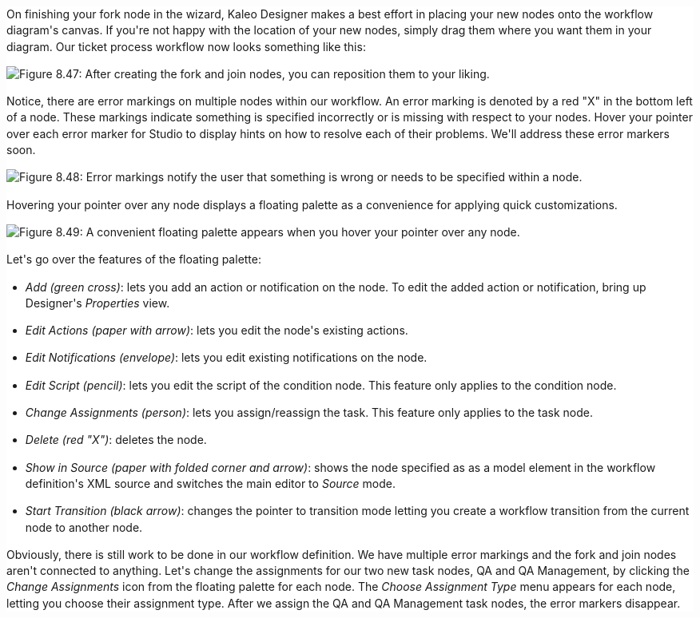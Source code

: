 On finishing your fork node in the wizard, Kaleo Designer makes a best effort in
placing your new nodes onto the workflow diagram's canvas. If you're not happy
with the location of your new nodes, simply drag them where you want them in
your diagram. Our ticket process workflow now looks something like this:

![Figure 8.47: After creating the fork and join nodes, you can reposition them
to your liking.](../images/kaleo-8.png)

Notice, there are error markings on multiple nodes within our workflow. An error
marking is denoted by a red "X" in the bottom left of a node. These markings
indicate something is specified incorrectly or is missing with respect to your
nodes. Hover your pointer over each error marker for Studio to display hints on
how to resolve each of their problems. We'll address these error markers soon.

![Figure 8.48: Error markings notify the user that something is wrong or needs
to be specified within a node.](../images/kaleo-26.png)

Hovering your pointer over any node displays a floating palette as a convenience
for applying quick customizations.

![Figure 8.49: A convenient floating palette appears when you hover your pointer
over any node.](../images/kaleo-10.png)

Let's go over the features of the floating palette:

- *Add (green cross)*: lets you add an action or notification on the node.
To edit the added action or notification, bring up Designer's *Properties* view.

- *Edit Actions (paper with arrow)*: lets you edit the node's existing actions.

- *Edit Notifications (envelope)*: lets you edit existing notifications on the
node.

- *Edit Script (pencil)*: lets you edit the script of the condition node. This
feature only applies to the condition node.

- *Change Assignments (person)*: lets you assign/reassign the task. This
feature only applies to the task node.

- *Delete (red "X")*: deletes the node.

- *Show in Source (paper with folded corner and arrow)*: shows the node
specified as as a model element in the workflow definition's XML source and
switches the main editor to *Source* mode. 

- *Start Transition (black arrow)*: changes the pointer to transition mode
letting you create a workflow transition from the current node to another node.

Obviously, there is still work to be done in our workflow definition. We have
multiple error markings and the fork and join nodes aren't connected to
anything. Let's change the assignments for our two new task nodes, QA and QA
Management, by clicking the *Change Assignments* icon from the floating palette
for each node. The *Choose Assignment Type* menu appears for each node, letting
you choose their assignment type. After we assign the QA and QA Management task
nodes, the error markers disappear.
